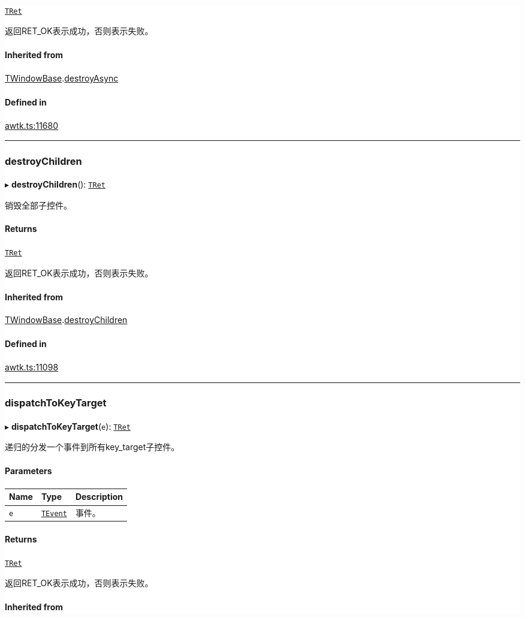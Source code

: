 [`TRet`](../enums/TRet.md)

返回RET_OK表示成功，否则表示失败。

#### Inherited from

[TWindowBase](TWindowBase.md).[destroyAsync](TWindowBase.md#destroyasync)

#### Defined in

[awtk.ts:11680](https://github.com/zlgopen/awtk-binding/blob/c57d9273/tools/code_gen/js/output/awtk.ts#L11680)

___

### destroyChildren

▸ **destroyChildren**(): [`TRet`](../enums/TRet.md)

销毁全部子控件。

#### Returns

[`TRet`](../enums/TRet.md)

返回RET_OK表示成功，否则表示失败。

#### Inherited from

[TWindowBase](TWindowBase.md).[destroyChildren](TWindowBase.md#destroychildren)

#### Defined in

[awtk.ts:11098](https://github.com/zlgopen/awtk-binding/blob/c57d9273/tools/code_gen/js/output/awtk.ts#L11098)

___

### dispatchToKeyTarget

▸ **dispatchToKeyTarget**(`e`): [`TRet`](../enums/TRet.md)

递归的分发一个事件到所有key_target子控件。

#### Parameters

| Name | Type | Description |
| :------ | :------ | :------ |
| `e` | [`TEvent`](TEvent.md) | 事件。 |

#### Returns

[`TRet`](../enums/TRet.md)

返回RET_OK表示成功，否则表示失败。

#### Inherited from
